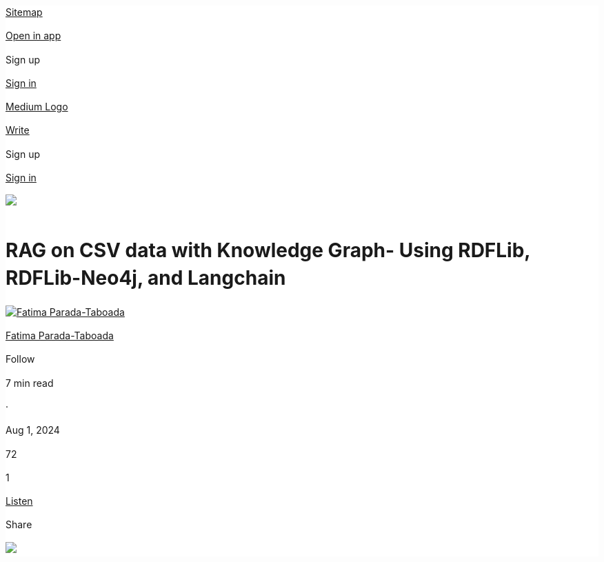 [Sitemap](https://medium.com/sitemap/sitemap.xml)

[Open in app](https://rsci.app.link/?%24canonical_url=https%3A%2F%2Fmedium.com%2Fp%2F4b12a114a20e&%7Efeature=LoOpenInAppButton&%7Echannel=ShowPostUnderUser&source=post_page---top_nav_layout_nav-----------------------------------------)

Sign up

[Sign in](https://medium.com/m/signin?operation=login&redirect=https%3A%2F%2Fmedium.com%2F%40fatimaparada.taboada%2Frag-on-csv-data-with-knowledge-graph-using-rdflib-rdflib-neo4j-and-langchain-4b12a114a20e&source=post_page---top_nav_layout_nav-----------------------global_nav------------------)

[Medium Logo](https://medium.com/?source=post_page---top_nav_layout_nav-----------------------------------------)

[Write](https://medium.com/m/signin?operation=register&redirect=https%3A%2F%2Fmedium.com%2Fnew-story&source=---top_nav_layout_nav-----------------------new_post_topnav------------------)

Sign up

[Sign in](https://medium.com/m/signin?operation=login&redirect=https%3A%2F%2Fmedium.com%2F%40fatimaparada.taboada%2Frag-on-csv-data-with-knowledge-graph-using-rdflib-rdflib-neo4j-and-langchain-4b12a114a20e&source=post_page---top_nav_layout_nav-----------------------global_nav------------------)

![](https://miro.medium.com/v2/resize:fill:64:64/1*dmbNkD5D-u45r44go_cf0g.png)

# RAG on CSV data with Knowledge Graph- Using RDFLib, RDFLib-Neo4j, and Langchain

[![Fatima Parada-Taboada](https://miro.medium.com/v2/resize:fill:64:64/1*SxuU3Gp2DpXYtwf9ijjcbA.jpeg)](https://medium.com/@fatimaparada.taboada?source=post_page---byline--4b12a114a20e---------------------------------------)

[Fatima Parada-Taboada](https://medium.com/@fatimaparada.taboada?source=post_page---byline--4b12a114a20e---------------------------------------)

Follow

7 min read

·

Aug 1, 2024

72

1

[Listen](https://medium.com/m/signin?actionUrl=https%3A%2F%2Fmedium.com%2Fplans%3Fdimension%3Dpost_audio_button%26postId%3D4b12a114a20e&operation=register&redirect=https%3A%2F%2Fmedium.com%2F%40fatimaparada.taboada%2Frag-on-csv-data-with-knowledge-graph-using-rdflib-rdflib-neo4j-and-langchain-4b12a114a20e&source=---header_actions--4b12a114a20e---------------------post_audio_button------------------)

Share

![](https://miro.medium.com/v2/resize:fit:700/1*xy4zxJ0uX6VHtqFXWSzjyg.png)
